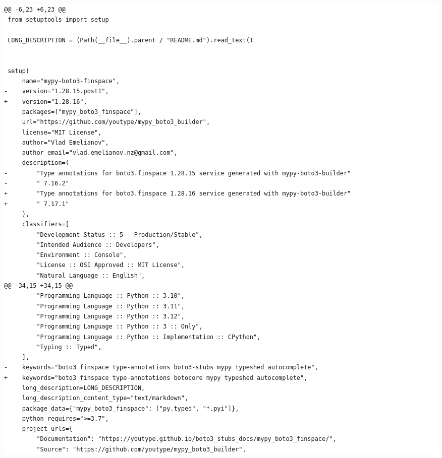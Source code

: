 ```
@@ -6,23 +6,23 @@
 from setuptools import setup
 
 LONG_DESCRIPTION = (Path(__file__).parent / "README.md").read_text()
 
 
 setup(
     name="mypy-boto3-finspace",
-    version="1.28.15.post1",
+    version="1.28.16",
     packages=["mypy_boto3_finspace"],
     url="https://github.com/youtype/mypy_boto3_builder",
     license="MIT License",
     author="Vlad Emelianov",
     author_email="vlad.emelianov.nz@gmail.com",
     description=(
-        "Type annotations for boto3.finspace 1.28.15 service generated with mypy-boto3-builder"
-        " 7.16.2"
+        "Type annotations for boto3.finspace 1.28.16 service generated with mypy-boto3-builder"
+        " 7.17.1"
     ),
     classifiers=[
         "Development Status :: 5 - Production/Stable",
         "Intended Audience :: Developers",
         "Environment :: Console",
         "License :: OSI Approved :: MIT License",
         "Natural Language :: English",
@@ -34,15 +34,15 @@
         "Programming Language :: Python :: 3.10",
         "Programming Language :: Python :: 3.11",
         "Programming Language :: Python :: 3.12",
         "Programming Language :: Python :: 3 :: Only",
         "Programming Language :: Python :: Implementation :: CPython",
         "Typing :: Typed",
     ],
-    keywords="boto3 finspace type-annotations boto3-stubs mypy typeshed autocomplete",
+    keywords="boto3 finspace type-annotations botocore mypy typeshed autocomplete",
     long_description=LONG_DESCRIPTION,
     long_description_content_type="text/markdown",
     package_data={"mypy_boto3_finspace": ["py.typed", "*.pyi"]},
     python_requires=">=3.7",
     project_urls={
         "Documentation": "https://youtype.github.io/boto3_stubs_docs/mypy_boto3_finspace/",
         "Source": "https://github.com/youtype/mypy_boto3_builder",
```

